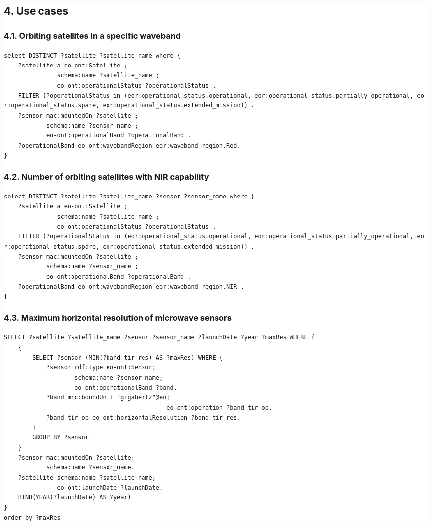 ## 4. Use cases

### 4.1. Orbiting satellites in a specific waveband

```sparql
select DISTINCT ?satellite ?satellite_name where {
    ?satellite a eo-ont:Satellite ;
               schema:name ?satellite_name ;
               eo-ont:operationalStatus ?operationalStatus .
    FILTER (?operationalStatus in (eor:operational_status.operational, eor:operational_status.partially_operational, eor:operational_status.spare, eor:operational_status.extended_mission)) .
    ?sensor mac:mountedOn ?satellite ;
            schema:name ?sensor_name ;
            eo-ont:operationalBand ?operationalBand .
    ?operationalBand eo-ont:wavebandRegion eor:waveband_region.Red.
}
```

### 4.2. Number of orbiting satellites with NIR capability

```sparql
select DISTINCT ?satellite ?satellite_name ?sensor ?sensor_name where {
    ?satellite a eo-ont:Satellite ;
               schema:name ?satellite_name ;
               eo-ont:operationalStatus ?operationalStatus .
    FILTER (?operationalStatus in (eor:operational_status.operational, eor:operational_status.partially_operational, eor:operational_status.spare, eor:operational_status.extended_mission)) .
    ?sensor mac:mountedOn ?satellite ;
            schema:name ?sensor_name ;
            eo-ont:operationalBand ?operationalBand .
    ?operationalBand eo-ont:wavebandRegion eor:waveband_region.NIR .
}
```

### 4.3. Maximum horizontal resolution of microwave sensors

```sparql
SELECT ?satellite ?satellite_name ?sensor ?sensor_name ?launchDate ?year ?maxRes WHERE {
    {
        SELECT ?sensor (MIN(?band_tir_res) AS ?maxRes) WHERE {
            ?sensor rdf:type eo-ont:Sensor;
                    schema:name ?sensor_name;
                    eo-ont:operationalBand ?band.
            ?band mrc:boundUnit "gigahertz"@en;
                                              eo-ont:operation ?band_tir_op.
            ?band_tir_op eo-ont:horizontalResolution ?band_tir_res.
        }
        GROUP BY ?sensor
    }
    ?sensor mac:mountedOn ?satellite;
            schema:name ?sensor_name.
    ?satellite schema:name ?satellite_name;
               eo-ont:launchDate ?launchDate.
    BIND(YEAR(?launchDate) AS ?year)
}
order by ?maxRes
```
